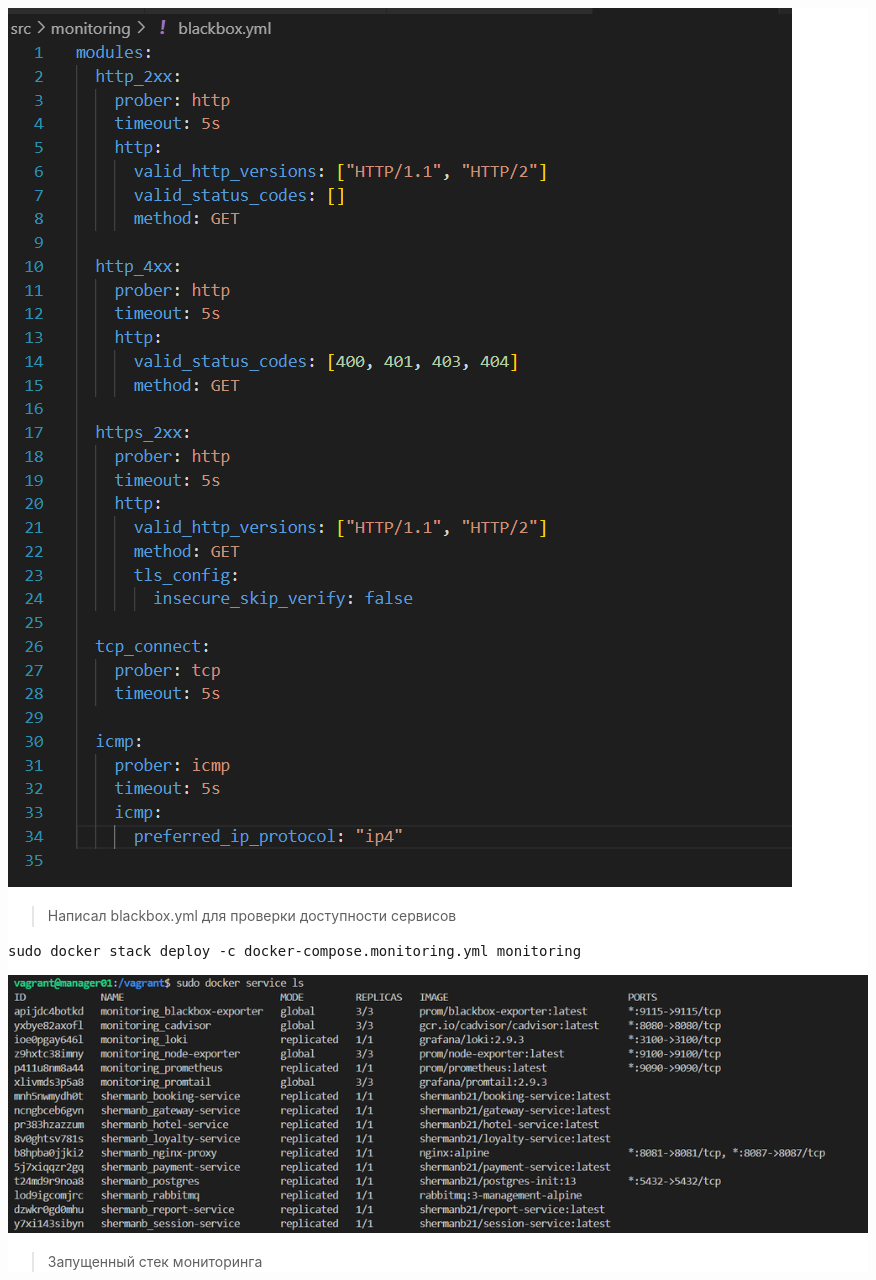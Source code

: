 ![blackbox-exporter](images/im1-16.png) 
> Написал blackbox.yml для проверки доступности сервисов

<pre>sudo docker stack deploy -c docker-compose.monitoring.yml monitoring</pre>

![docker swarm](images/im1-17.png) 
> Запущенный стек мониторинга